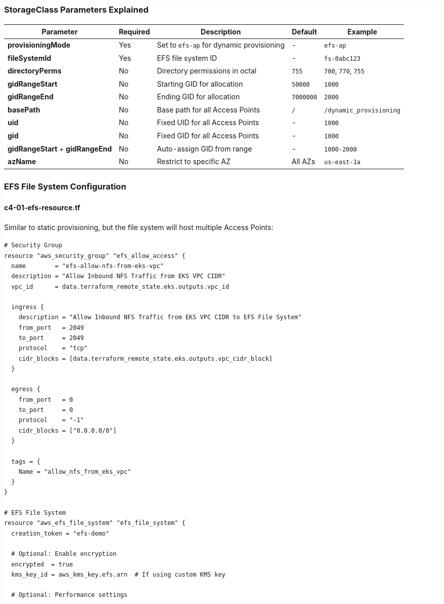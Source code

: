 ### StorageClass Parameters Explained

| Parameter | Required | Description | Default | Example |
|-----------|----------|-------------|---------|---------|
| **provisioningMode** | Yes | Set to `efs-ap` for dynamic provisioning | - | `efs-ap` |
| **fileSystemId** | Yes | EFS file system ID | - | `fs-0abc123` |
| **directoryPerms** | No | Directory permissions in octal | `755` | `700`, `770`, `755` |
| **gidRangeStart** | No | Starting GID for allocation | `50000` | `1000` |
| **gidRangeEnd** | No | Ending GID for allocation | `7000000` | `2000` |
| **basePath** | No | Base path for all Access Points | `/` | `/dynamic_provisioning` |
| **uid** | No | Fixed UID for all Access Points | - | `1000` |
| **gid** | No | Fixed GID for all Access Points | - | `1000` |
| **gidRangeStart** + **gidRangeEnd** | No | Auto-assign GID from range | - | `1000-2000` |
| **azName** | No | Restrict to specific AZ | All AZs | `us-east-1a` |

### EFS File System Configuration

#### c4-01-efs-resource.tf

Similar to static provisioning, but the file system will host multiple Access Points:

```hcl
# Security Group
resource "aws_security_group" "efs_allow_access" {
  name        = "efs-allow-nfs-from-eks-vpc"
  description = "Allow Inbound NFS Traffic from EKS VPC CIDR"
  vpc_id      = data.terraform_remote_state.eks.outputs.vpc_id

  ingress {
    description = "Allow Inbound NFS Traffic from EKS VPC CIDR to EFS File System"
    from_port   = 2049
    to_port     = 2049
    protocol    = "tcp"
    cidr_blocks = [data.terraform_remote_state.eks.outputs.vpc_cidr_block]
  }

  egress {
    from_port   = 0
    to_port     = 0
    protocol    = "-1"
    cidr_blocks = ["0.0.0.0/0"]
  }

  tags = {
    Name = "allow_nfs_from_eks_vpc"
  }
}

# EFS File System
resource "aws_efs_file_system" "efs_file_system" {
  creation_token = "efs-demo"

  # Optional: Enable encryption
  encrypted  = true
  kms_key_id = aws_kms_key.efs.arn  # If using custom KMS key

  # Optional: Performance settings
```